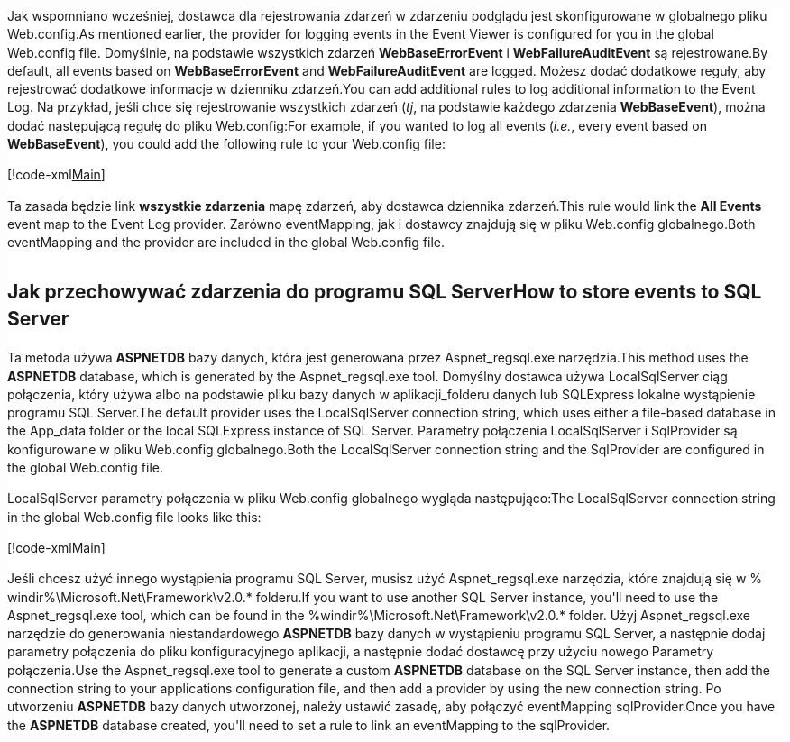 <span data-ttu-id="bfd23-251">Jak wspomniano wcześniej, dostawca dla rejestrowania zdarzeń w zdarzeniu podglądu jest skonfigurowane w globalnego pliku Web.config.</span><span class="sxs-lookup"><span data-stu-id="bfd23-251">As mentioned earlier, the provider for logging events in the Event Viewer is configured for you in the global Web.config file.</span></span> <span data-ttu-id="bfd23-252">Domyślnie, na podstawie wszystkich zdarzeń **WebBaseErrorEvent** i **WebFailureAuditEvent** są rejestrowane.</span><span class="sxs-lookup"><span data-stu-id="bfd23-252">By default, all events based on **WebBaseErrorEvent** and **WebFailureAuditEvent** are logged.</span></span> <span data-ttu-id="bfd23-253">Możesz dodać dodatkowe reguły, aby rejestrować dodatkowe informacje w dzienniku zdarzeń.</span><span class="sxs-lookup"><span data-stu-id="bfd23-253">You can add additional rules to log additional information to the Event Log.</span></span> <span data-ttu-id="bfd23-254">Na przykład, jeśli chce się rejestrowanie wszystkich zdarzeń (*tj*, na podstawie każdego zdarzenia **WebBaseEvent**), można dodać następującą regułę do pliku Web.config:</span><span class="sxs-lookup"><span data-stu-id="bfd23-254">For example, if you wanted to log all events (*i.e.*, every event based on **WebBaseEvent**), you could add the following rule to your Web.config file:</span></span>

[!code-xml[Main](configuration-and-instrumentation/samples/sample5.xml)]

<span data-ttu-id="bfd23-255">Ta zasada będzie link **wszystkie zdarzenia** mapę zdarzeń, aby dostawca dziennika zdarzeń.</span><span class="sxs-lookup"><span data-stu-id="bfd23-255">This rule would link the **All Events** event map to the Event Log provider.</span></span> <span data-ttu-id="bfd23-256">Zarówno eventMapping, jak i dostawcy znajdują się w pliku Web.config globalnego.</span><span class="sxs-lookup"><span data-stu-id="bfd23-256">Both eventMapping and the provider are included in the global Web.config file.</span></span>

## <a name="how-to-store-events-to-sql-server"></a><span data-ttu-id="bfd23-257">Jak przechowywać zdarzenia do programu SQL Server</span><span class="sxs-lookup"><span data-stu-id="bfd23-257">How to store events to SQL Server</span></span>

<span data-ttu-id="bfd23-258">Ta metoda używa **ASPNETDB** bazy danych, która jest generowana przez Aspnet\_regsql.exe narzędzia.</span><span class="sxs-lookup"><span data-stu-id="bfd23-258">This method uses the **ASPNETDB** database, which is generated by the Aspnet\_regsql.exe tool.</span></span> <span data-ttu-id="bfd23-259">Domyślny dostawca używa LocalSqlServer ciąg połączenia, który używa albo na podstawie pliku bazy danych w aplikacji\_folderu danych lub SQLExpress lokalne wystąpienie programu SQL Server.</span><span class="sxs-lookup"><span data-stu-id="bfd23-259">The default provider uses the LocalSqlServer connection string, which uses either a file-based database in the App\_data folder or the local SQLExpress instance of SQL Server.</span></span> <span data-ttu-id="bfd23-260">Parametry połączenia LocalSqlServer i SqlProvider są konfigurowane w pliku Web.config globalnego.</span><span class="sxs-lookup"><span data-stu-id="bfd23-260">Both the LocalSqlServer connection string and the SqlProvider are configured in the global Web.config file.</span></span>

<span data-ttu-id="bfd23-261">LocalSqlServer parametry połączenia w pliku Web.config globalnego wygląda następująco:</span><span class="sxs-lookup"><span data-stu-id="bfd23-261">The LocalSqlServer connection string in the global Web.config file looks like this:</span></span>

[!code-xml[Main](configuration-and-instrumentation/samples/sample6.xml)]

<span data-ttu-id="bfd23-262">Jeśli chcesz użyć innego wystąpienia programu SQL Server, musisz użyć Aspnet\_regsql.exe narzędzia, które znajdują się w % windir%\Microsoft.Net\Framework\v2.0.\* folderu.</span><span class="sxs-lookup"><span data-stu-id="bfd23-262">If you want to use another SQL Server instance, you'll need to use the Aspnet\_regsql.exe tool, which can be found in the %windir%\Microsoft.Net\Framework\v2.0.\* folder.</span></span> <span data-ttu-id="bfd23-263">Użyj Aspnet\_regsql.exe narzędzie do generowania niestandardowego **ASPNETDB** bazy danych w wystąpieniu programu SQL Server, a następnie dodaj parametry połączenia do pliku konfiguracyjnego aplikacji, a następnie dodać dostawcę przy użyciu nowego Parametry połączenia.</span><span class="sxs-lookup"><span data-stu-id="bfd23-263">Use the Aspnet\_regsql.exe tool to generate a custom **ASPNETDB** database on the SQL Server instance, then add the connection string to your applications configuration file, and then add a provider by using the new connection string.</span></span> <span data-ttu-id="bfd23-264">Po utworzeniu **ASPNETDB** bazy danych utworzonej, należy ustawić zasadę, aby połączyć eventMapping sqlProvider.</span><span class="sxs-lookup"><span data-stu-id="bfd23-264">Once you have the **ASPNETDB** database created, you'll need to set a rule to link an eventMapping to the sqlProvider.</span></span>
